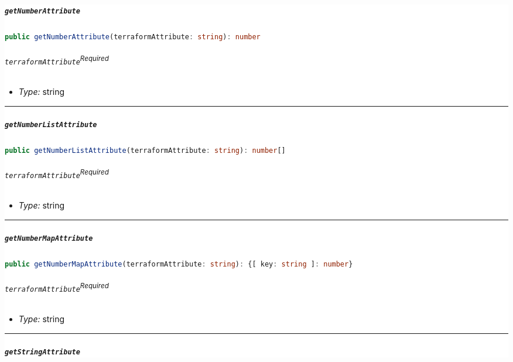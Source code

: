 
##### `getNumberAttribute` <a name="getNumberAttribute" id="@cdktf/provider-opentelekomcloud.dataOpentelekomcloudNatDnatRulesV2.DataOpentelekomcloudNatDnatRulesV2.getNumberAttribute"></a>

```typescript
public getNumberAttribute(terraformAttribute: string): number
```

###### `terraformAttribute`<sup>Required</sup> <a name="terraformAttribute" id="@cdktf/provider-opentelekomcloud.dataOpentelekomcloudNatDnatRulesV2.DataOpentelekomcloudNatDnatRulesV2.getNumberAttribute.parameter.terraformAttribute"></a>

- *Type:* string

---

##### `getNumberListAttribute` <a name="getNumberListAttribute" id="@cdktf/provider-opentelekomcloud.dataOpentelekomcloudNatDnatRulesV2.DataOpentelekomcloudNatDnatRulesV2.getNumberListAttribute"></a>

```typescript
public getNumberListAttribute(terraformAttribute: string): number[]
```

###### `terraformAttribute`<sup>Required</sup> <a name="terraformAttribute" id="@cdktf/provider-opentelekomcloud.dataOpentelekomcloudNatDnatRulesV2.DataOpentelekomcloudNatDnatRulesV2.getNumberListAttribute.parameter.terraformAttribute"></a>

- *Type:* string

---

##### `getNumberMapAttribute` <a name="getNumberMapAttribute" id="@cdktf/provider-opentelekomcloud.dataOpentelekomcloudNatDnatRulesV2.DataOpentelekomcloudNatDnatRulesV2.getNumberMapAttribute"></a>

```typescript
public getNumberMapAttribute(terraformAttribute: string): {[ key: string ]: number}
```

###### `terraformAttribute`<sup>Required</sup> <a name="terraformAttribute" id="@cdktf/provider-opentelekomcloud.dataOpentelekomcloudNatDnatRulesV2.DataOpentelekomcloudNatDnatRulesV2.getNumberMapAttribute.parameter.terraformAttribute"></a>

- *Type:* string

---

##### `getStringAttribute` <a name="getStringAttribute" id="@cdktf/provider-opentelekomcloud.dataOpentelekomcloudNatDnatRulesV2.DataOpentelekomcloudNatDnatRulesV2.getStringAttribute"></a>
